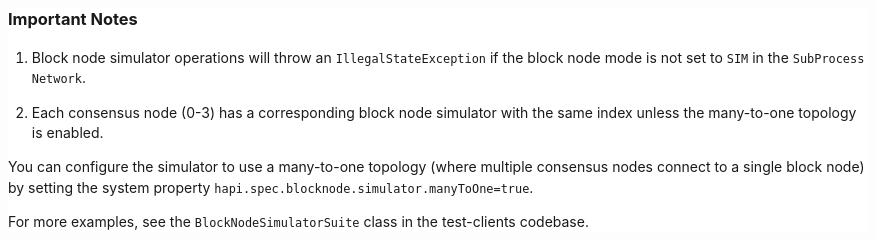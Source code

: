 ### Important Notes

1. Block node simulator operations will throw an `IllegalStateException` if the block node mode is not set to `SIM` in the `SubProcessNetwork`.

2. Each consensus node (0-3) has a corresponding block node simulator with the same index unless the many-to-one topology is enabled.

You can configure the simulator to use a many-to-one topology (where multiple consensus nodes connect to a single block node) by setting the system property `hapi.spec.blocknode.simulator.manyToOne=true`.

For more examples, see the `BlockNodeSimulatorSuite` class in the test-clients codebase.
